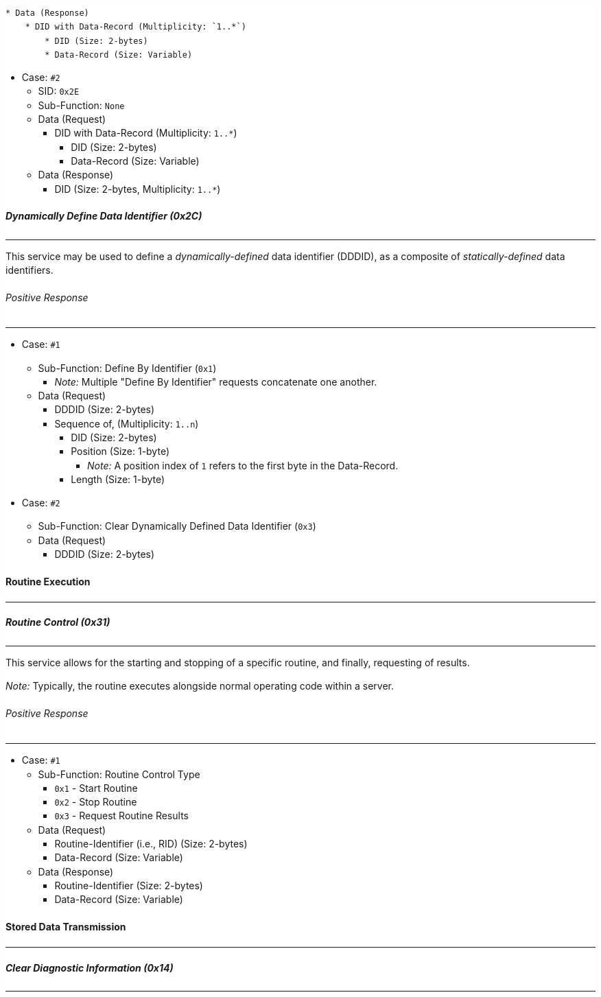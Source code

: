 	* Data (Response)
		* DID with Data-Record (Multiplicity: `1..*`)
			* DID (Size: 2-bytes)
			* Data-Record (Size: Variable)

* Case: `#2`
	* SID: `0x2E`
	* Sub-Function: `None`
	* Data (Request)
		* DID with Data-Record (Multiplicity: `1..*`)
			* DID (Size: 2-bytes)
			* Data-Record (Size: Variable)
	* Data (Response)
		* DID (Size: 2-bytes, Multiplicity: `1..*`)
##### Dynamically Define Data Identifier (0x2C)
---
This service may be used to define a *dynamically-defined* data identifier (DDDID), as a composite of *statically-defined* data identifiers.
###### Positive Response
---
* Case: `#1`
	* Sub-Function: Define By Identifier (`0x1`)
		* *Note:* Multiple "Define By Identifier" requests concatenate one another.
	* Data (Request)
		* DDDID (Size: 2-bytes)
		* Sequence of, (Multiplicity: `1..n`)
			* DID (Size: 2-bytes)
			* Position (Size: 1-byte)
				* *Note:* A position index of `1` refers to the first byte in the Data-Record.
			* Length (Size: 1-byte)

* Case: `#2`
	* Sub-Function: Clear Dynamically Defined Data Identifier (`0x3`)
	* Data (Request)
		* DDDID (Size: 2-bytes)
#### Routine Execution
---
##### Routine Control (0x31)
---
This service allows for the starting and stopping of a specific routine, and finally, requesting of results.

*Note:* Typically, the routine executes alongside normal operating code within a server.
###### Positive Response
---
* Case: `#1`
	* Sub-Function: Routine Control Type
		* `0x1` - Start Routine
		* `0x2` - Stop Routine
		* `0x3` - Request Routine Results
	* Data (Request)
		* Routine-Identifier (i.e., RID) (Size: 2-bytes)
		* Data-Record (Size: Variable)
	* Data (Response)
		* Routine-Identifier (Size: 2-bytes)
		* Data-Record (Size: Variable)
#### Stored Data Transmission
---
##### Clear Diagnostic Information (0x14)
---
